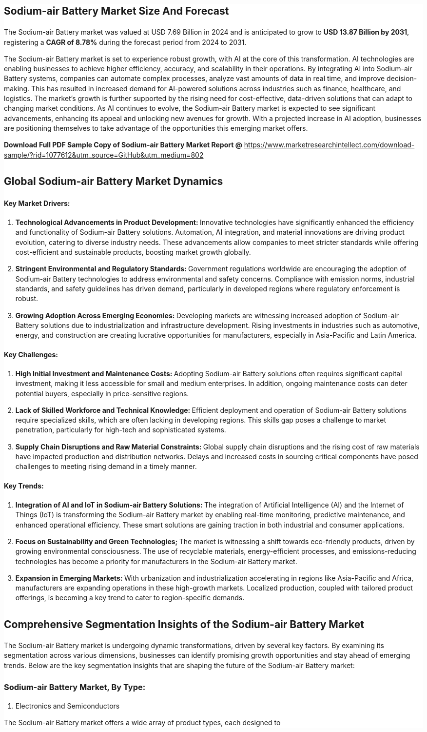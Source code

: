 <h2>Sodium-air Battery Market Size And Forecast</h2><p>The Sodium-air Battery market was valued at USD 7.69 Billion in 2024 and is anticipated to grow to <strong>USD 13.87 Billion by 2031</strong>, registering a <strong>CAGR of 8.78%</strong> during the forecast period from 2024 to 2031.</p><p>The Sodium-air Battery market is set to experience robust growth, with AI at the core of this transformation. AI technologies are enabling businesses to achieve higher efficiency, accuracy, and scalability in their operations. By integrating AI into Sodium-air Battery systems, companies can automate complex processes, analyze vast amounts of data in real time, and improve decision-making. This has resulted in increased demand for AI-powered solutions across industries such as finance, healthcare, and logistics. The market’s growth is further supported by the rising need for cost-effective, data-driven solutions that can adapt to changing market conditions. As AI continues to evolve, the Sodium-air Battery market is expected to see significant advancements, enhancing its appeal and unlocking new avenues for growth. With a projected increase in AI adoption, businesses are positioning themselves to take advantage of the opportunities this emerging market offers.</p><p><strong>Download Full PDF Sample Copy of Sodium-air Battery Market Report @</strong>&nbsp;<a href="https://www.marketresearchintellect.com/download-sample/?rid=1077612&amp;utm_source=GitHub&amp;utm_medium=802">https://www.marketresearchintellect.com/download-sample/?rid=1077612&amp;utm_source=GitHub&amp;utm_medium=802</a></p><h2>Global Sodium-air Battery Market Dynamics</h2><h4><strong>Key Market Drivers:</strong></h4><ol><li><p><strong>Technological Advancements in Product Development:&nbsp;</strong>Innovative technologies have significantly enhanced the efficiency and functionality of Sodium-air Battery solutions. Automation, AI integration, and material innovations are driving product evolution, catering to diverse industry needs. These advancements allow companies to meet stricter standards while offering cost-efficient and sustainable products, boosting market growth globally.</p></li><li><p><strong>Stringent Environmental and Regulatory Standards:&nbsp;</strong>Government regulations worldwide are encouraging the adoption of Sodium-air Battery technologies to address environmental and safety concerns. Compliance with emission norms, industrial standards, and safety guidelines has driven demand, particularly in developed regions where regulatory enforcement is robust.</p></li><li><p><strong>Growing Adoption Across Emerging Economies:&nbsp;</strong>Developing markets are witnessing increased adoption of Sodium-air Battery solutions due to industrialization and infrastructure development. Rising investments in industries such as automotive, energy, and construction are creating lucrative opportunities for manufacturers, especially in Asia-Pacific and Latin America.</p></li></ol><h4><strong>Key Challenges:</strong></h4><ol><li><p><strong>High Initial Investment and Maintenance Costs:&nbsp;</strong>Adopting Sodium-air Battery solutions often requires significant capital investment, making it less accessible for small and medium enterprises. In addition, ongoing maintenance costs can deter potential buyers, especially in price-sensitive regions.</p></li><li><p><strong>Lack of Skilled Workforce and Technical Knowledge:&nbsp;</strong>Efficient deployment and operation of Sodium-air Battery solutions require specialized skills, which are often lacking in developing regions. This skills gap poses a challenge to market penetration, particularly for high-tech and sophisticated systems.</p></li><li><p><strong>Supply Chain Disruptions and Raw Material Constraints:&nbsp;</strong>Global supply chain disruptions and the rising cost of raw materials have impacted production and distribution networks. Delays and increased costs in sourcing critical components have posed challenges to meeting rising demand in a timely manner.</p></li></ol><h4><strong>Key Trends:</strong></h4><ol><li><p><strong>Integration of AI and IoT in Sodium-air Battery Solutions:&nbsp;</strong>The integration of Artificial Intelligence (AI) and the Internet of Things (IoT) is transforming the Sodium-air Battery market by enabling real-time monitoring, predictive maintenance, and enhanced operational efficiency. These smart solutions are gaining traction in both industrial and consumer applications.</p></li><li><p><strong>Focus on Sustainability and Green Technologies;&nbsp;</strong>The market is witnessing a shift towards eco-friendly products, driven by growing environmental consciousness. The use of recyclable materials, energy-efficient processes, and emissions-reducing technologies has become a priority for manufacturers in the Sodium-air Battery market.</p></li><li><p><strong>Expansion in Emerging Markets:&nbsp;</strong>With urbanization and industrialization accelerating in regions like Asia-Pacific and Africa, manufacturers are expanding operations in these high-growth markets. Localized production, coupled with tailored product offerings, is becoming a key trend to cater to region-specific demands.</p></li></ol><div class="article-main__content" data-test-id="publishing-text-block"><h2>Comprehensive Segmentation Insights of the Sodium-air Battery Market</h2><p>The Sodium-air Battery market is undergoing dynamic transformations, driven by several key factors. By examining its segmentation across various dimensions, businesses can identify promising growth opportunities and stay ahead of emerging trends. Below are the key segmentation insights that are shaping the future of the Sodium-air Battery market:</p><h3><strong>Sodium-air Battery Market, By Type:<br /></strong></h3><ol><li>Electronics and Semiconductors</li></ol><p>The Sodium-air Battery market offers a wide array of product types, each designed to